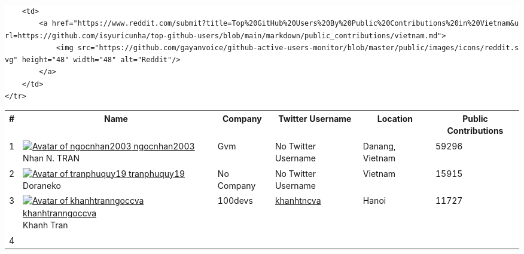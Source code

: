 		<td>
			<a href="https://www.reddit.com/submit?title=Top%20GitHub%20Users%20By%20Public%20Contributions%20in%20Vietnam&url=https://github.com/isyuricunha/top-github-users/blob/main/markdown/public_contributions/vietnam.md">
				<img src="https://github.com/gayanvoice/github-active-users-monitor/blob/master/public/images/icons/reddit.svg" height="48" width="48" alt="Reddit"/>
			</a>
		</td>
	</tr>
</table>

<table>
	<tr>
		<th>#</th>
		<th>Name</th>
		<th>Company</th>
		<th>Twitter Username</th>
		<th>Location</th>
		<th>Public Contributions</th>
	</tr>
	<tr>
		<td>1</td>
		<td>
			<a href="https://github.com/ngocnhan2003">
				<img src="https://avatars.githubusercontent.com/u/20029729?s=72&u=a44813a2a7af712aa231fec77ff8c0613a23593b&v=4" width="24" alt="Avatar of ngocnhan2003"> ngocnhan2003
			</a><br/>
			Nhan N. TRAN
		</td>
		<td>Gvm </td>
		<td>No Twitter Username</td>
		<td>Danang, Vietnam</td>
		<td>59296</td>
	</tr>
	<tr>
		<td>2</td>
		<td>
			<a href="https://github.com/tranphuquy19">
				<img src="https://avatars.githubusercontent.com/u/30046214?s=72&u=10602a51108fd84f42f55ca8689b3fd547dce63d&v=4" width="24" alt="Avatar of tranphuquy19"> tranphuquy19
			</a><br/>
			Doraneko
		</td>
		<td>No Company</td>
		<td>No Twitter Username</td>
		<td>Vietnam</td>
		<td>15915</td>
	</tr>
	<tr>
		<td>3</td>
		<td>
			<a href="https://github.com/khanhtranngoccva">
				<img src="https://avatars.githubusercontent.com/u/61155608?s=72&u=49bfe744776da4eeed733a531c733e2bafeaa43c&v=4" width="24" alt="Avatar of khanhtranngoccva"> khanhtranngoccva
			</a><br/>
			Khanh Tran
		</td>
		<td>100devs </td>
		<td><a href="https://twitter.com/khanhtncva">khanhtncva</a></td>
		<td>Hanoi</td>
		<td>11727</td>
	</tr>
	<tr>
		<td>4</td>
		<td>
			<a href="https://github.com/PrimeTimeTran">